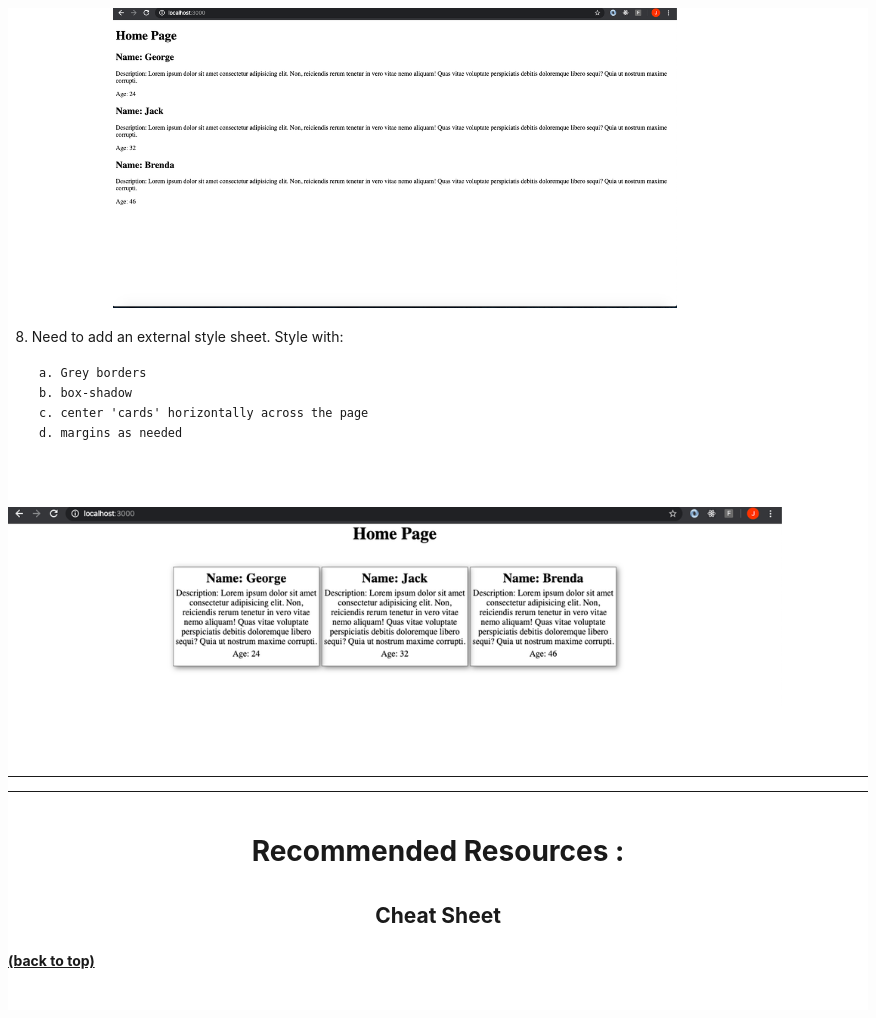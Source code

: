 <img src='./images/project4-1.png' alt='slide power point' width='90%' height='300px'/>


8. Need to add an external style sheet. Style with:

        a. Grey borders
        b. box-shadow
        c. center 'cards' horizontally across the page
        d. margins as needed

<img src='./images/project4-2.png' alt='slide power point' width='90%' height='300px'/>

<hr><hr>

# <center id='recommended'>Recommended Resources :</center>

## <center>Cheat Sheet</center>
#### <a id='subResource1' href="#_recommended"> (back to top)</a>
<br>
